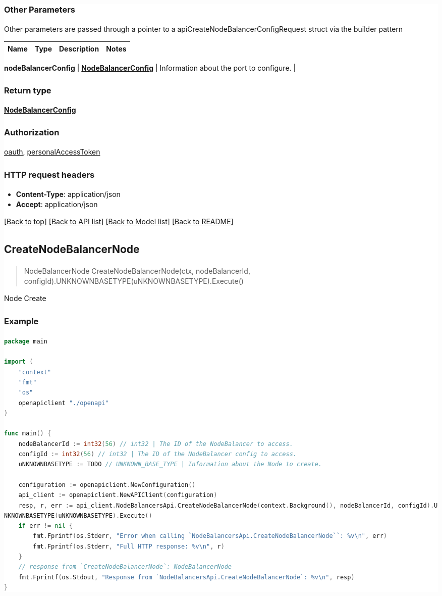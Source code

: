 ### Other Parameters

Other parameters are passed through a pointer to a apiCreateNodeBalancerConfigRequest struct via the builder pattern


Name | Type | Description  | Notes
------------- | ------------- | ------------- | -------------

 **nodeBalancerConfig** | [**NodeBalancerConfig**](NodeBalancerConfig.md) | Information about the port to configure. | 

### Return type

[**NodeBalancerConfig**](NodeBalancerConfig.md)

### Authorization

[oauth](../README.md#oauth), [personalAccessToken](../README.md#personalAccessToken)

### HTTP request headers

- **Content-Type**: application/json
- **Accept**: application/json

[[Back to top]](#) [[Back to API list]](../README.md#documentation-for-api-endpoints)
[[Back to Model list]](../README.md#documentation-for-models)
[[Back to README]](../README.md)


## CreateNodeBalancerNode

> NodeBalancerNode CreateNodeBalancerNode(ctx, nodeBalancerId, configId).UNKNOWNBASETYPE(uNKNOWNBASETYPE).Execute()

Node Create



### Example

```go
package main

import (
    "context"
    "fmt"
    "os"
    openapiclient "./openapi"
)

func main() {
    nodeBalancerId := int32(56) // int32 | The ID of the NodeBalancer to access.
    configId := int32(56) // int32 | The ID of the NodeBalancer config to access.
    uNKNOWNBASETYPE := TODO // UNKNOWN_BASE_TYPE | Information about the Node to create.

    configuration := openapiclient.NewConfiguration()
    api_client := openapiclient.NewAPIClient(configuration)
    resp, r, err := api_client.NodeBalancersApi.CreateNodeBalancerNode(context.Background(), nodeBalancerId, configId).UNKNOWNBASETYPE(uNKNOWNBASETYPE).Execute()
    if err != nil {
        fmt.Fprintf(os.Stderr, "Error when calling `NodeBalancersApi.CreateNodeBalancerNode``: %v\n", err)
        fmt.Fprintf(os.Stderr, "Full HTTP response: %v\n", r)
    }
    // response from `CreateNodeBalancerNode`: NodeBalancerNode
    fmt.Fprintf(os.Stdout, "Response from `NodeBalancersApi.CreateNodeBalancerNode`: %v\n", resp)
}
```
